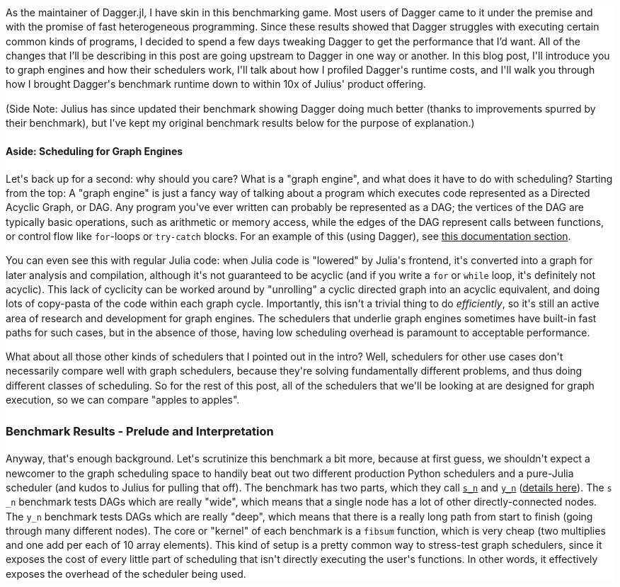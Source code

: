 As the maintainer of Dagger.jl, I have skin in this benchmarking game. Most users of Dagger came to it under the premise and with the promise of fast heterogeneous programming. Since these results showed that Dagger struggles with executing certain common kinds of programs, I decided to spend a few days tweaking Dagger to get the performance that I’d want. All of the changes that I’ll be describing in this post are going upstream to Dagger in one way or another. In this blog post, I'll introduce you to graph engines and how their schedulers work, I'll talk about how I profiled Dagger's runtime costs, and I'll walk you through how I brought Dagger's benchmark runtime down to within 10x of Julius' product offering.

(Side Note: Julius has since updated their benchmark showing Dagger doing much better (thanks to improvements spurred by their benchmark), but I've kept my original benchmark results below for the purpose of explanation.)

#### Aside: Scheduling for Graph Engines

Let's back up for a second: why should you care? What is a "graph engine", and what does it have to do with scheduling? Starting from the top: A "graph engine" is just a fancy way of talking about a program which executes code represented as a Directed Acyclic Graph, or DAG. Any program you've ever written can probably be represented as a DAG; the vertices of the DAG are typically basic operations, such as arithmetic or memory access, while the edges of the DAG represent calls between functions, or control flow like `for`-loops or `try-catch` blocks. For an example of this (using Dagger), see [this documentation section](https://juliaparallel.org/Dagger.jl/dev/#Simple-example).

You can even see this with regular Julia code: when Julia code is "lowered" by Julia's frontend, it's converted into a graph for later analysis and compilation, although it's not guaranteed to be acyclic (and if you write a `for` or `while` loop, it's definitely not acyclic). This lack of cyclicity can be worked around by "unrolling" a cyclic directed graph into an acyclic equivalent, and doing lots of copy-pasta of the code within each graph cycle. Importantly, this isn't a trivial thing to do *efficiently*, so it's still an active area of research and development for graph engines. The schedulers that underlie graph engines sometimes have built-in fast paths for such cases, but in the absence of those, having low scheduling overhead is paramount to acceptable performance.

What about all those other kinds of schedulers that I pointed out in the intro? Well, schedulers for other use cases don't necessarily compare well with graph schedulers, because they're solving fundamentally different problems, and thus doing different classes of scheduling. So for the rest of this post, all of the schedulers that we'll be looking at are designed for graph execution, so we can compare "apples to apples".

### Benchmark Results - Prelude and Interpretation

Anyway, that's enough background. Let's scrutinize this benchmark a bit more, because at first guess, we shouldn't expect a newcomer to the graph scheduling space to handily beat out two different production Python schedulers and a pure-Julia scheduler (and kudos to Julius for pulling that off). The benchmark has two parts, which they call [`s_n`](https://juliustechco.github.io/JuliusGraph/dev/assets/widegraph.png) and [`y_n`](https://juliustechco.github.io/JuliusGraph/dev/assets/deepgraph.png) ([details here](https://juliustechco.github.io/JuliusGraph/dev/pages/t007_benchmark.html#Benchmark-Setup-1)). The `s_n` benchmark tests DAGs which are really "wide", which means that a single node has a lot of other directly-connected nodes. The `y_n` benchmark tests DAGs which are really "deep", which means that there is a really long path from start to finish (going through many different nodes). The core or "kernel" of each benchmark is a `fibsum` function, which is very cheap (two multiplies and one add per each of 10 array elements). This kind of setup is a pretty common way to stress-test graph schedulers, since it exposes the cost of every little part of scheduling that isn't directly executing the user's functions. In other words, it effectively exposes the overhead of the scheduler being used.
